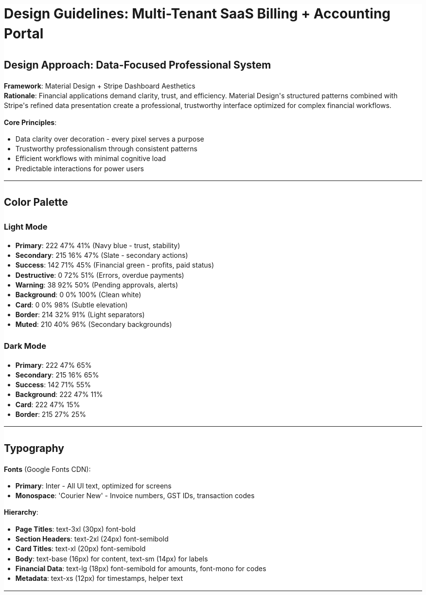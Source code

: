 # Design Guidelines: Multi-Tenant SaaS Billing + Accounting Portal

## Design Approach: Data-Focused Professional System

**Framework**: Material Design + Stripe Dashboard Aesthetics  
**Rationale**: Financial applications demand clarity, trust, and efficiency. Material Design's structured patterns combined with Stripe's refined data presentation create a professional, trustworthy interface optimized for complex financial workflows.

**Core Principles**:
- Data clarity over decoration - every pixel serves a purpose
- Trustworthy professionalism through consistent patterns
- Efficient workflows with minimal cognitive load
- Predictable interactions for power users

---

## Color Palette

### Light Mode
- **Primary**: 222 47% 41% (Navy blue - trust, stability)
- **Secondary**: 215 16% 47% (Slate - secondary actions)
- **Success**: 142 71% 45% (Financial green - profits, paid status)
- **Destructive**: 0 72% 51% (Errors, overdue payments)
- **Warning**: 38 92% 50% (Pending approvals, alerts)
- **Background**: 0 0% 100% (Clean white)
- **Card**: 0 0% 98% (Subtle elevation)
- **Border**: 214 32% 91% (Light separators)
- **Muted**: 210 40% 96% (Secondary backgrounds)

### Dark Mode
- **Primary**: 222 47% 65%
- **Secondary**: 215 16% 65%
- **Success**: 142 71% 55%
- **Background**: 222 47% 11%
- **Card**: 222 47% 15%
- **Border**: 215 27% 25%

---

## Typography

**Fonts** (Google Fonts CDN):
- **Primary**: Inter - All UI text, optimized for screens
- **Monospace**: 'Courier New' - Invoice numbers, GST IDs, transaction codes

**Hierarchy**:
- **Page Titles**: text-3xl (30px) font-bold
- **Section Headers**: text-2xl (24px) font-semibold
- **Card Titles**: text-xl (20px) font-semibold
- **Body**: text-base (16px) for content, text-sm (14px) for labels
- **Financial Data**: text-lg (18px) font-semibold for amounts, font-mono for codes
- **Metadata**: text-xs (12px) for timestamps, helper text

---